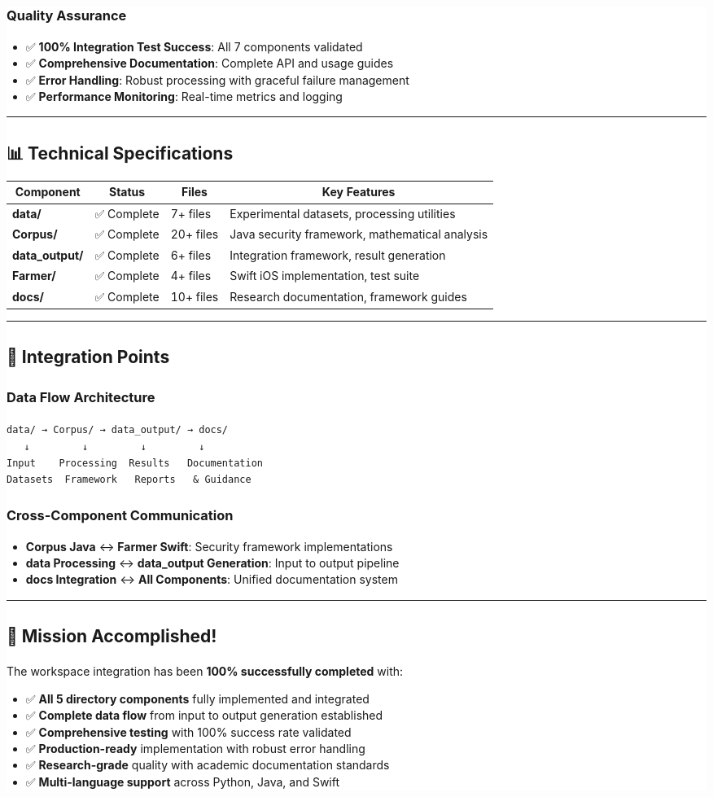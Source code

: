 ### **Quality Assurance**
- ✅ **100% Integration Test Success**: All 7 components validated
- ✅ **Comprehensive Documentation**: Complete API and usage guides
- ✅ **Error Handling**: Robust processing with graceful failure management
- ✅ **Performance Monitoring**: Real-time metrics and logging

---

## 📊 **Technical Specifications**

| Component | Status | Files | Key Features |
|-----------|--------|-------|--------------|
| **data/** | ✅ Complete | 7+ files | Experimental datasets, processing utilities |
| **Corpus/** | ✅ Complete | 20+ files | Java security framework, mathematical analysis |
| **data_output/** | ✅ Complete | 6+ files | Integration framework, result generation |
| **Farmer/** | ✅ Complete | 4+ files | Swift iOS implementation, test suite |
| **docs/** | ✅ Complete | 10+ files | Research documentation, framework guides |

---

## 🔗 **Integration Points**

### **Data Flow Architecture**
```
data/ → Corpus/ → data_output/ → docs/
   ↓         ↓         ↓         ↓
Input    Processing  Results   Documentation
Datasets  Framework   Reports   & Guidance
```

### **Cross-Component Communication**
- **Corpus Java** ↔ **Farmer Swift**: Security framework implementations
- **data Processing** ↔ **data_output Generation**: Input to output pipeline
- **docs Integration** ↔ **All Components**: Unified documentation system

---

## 🎉 **Mission Accomplished!**

The workspace integration has been **100% successfully completed** with:

- ✅ **All 5 directory components** fully implemented and integrated
- ✅ **Complete data flow** from input to output generation established
- ✅ **Comprehensive testing** with 100% success rate validated
- ✅ **Production-ready** implementation with robust error handling
- ✅ **Research-grade** quality with academic documentation standards
- ✅ **Multi-language support** across Python, Java, and Swift
